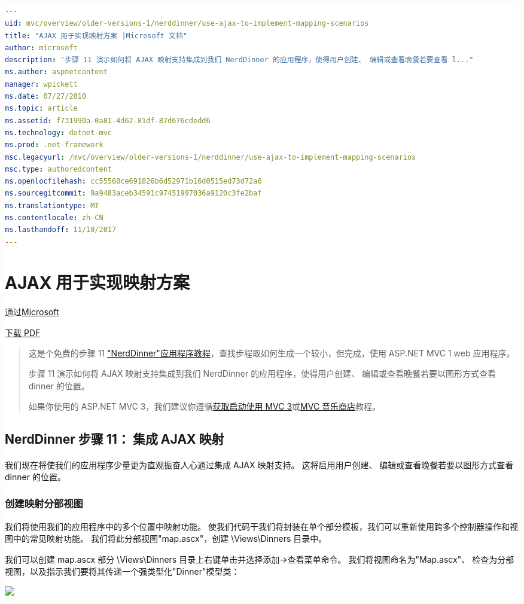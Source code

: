 ```yaml
---
uid: mvc/overview/older-versions-1/nerddinner/use-ajax-to-implement-mapping-scenarios
title: "AJAX 用于实现映射方案 |Microsoft 文档"
author: microsoft
description: "步骤 11 演示如何将 AJAX 映射支持集成到我们 NerdDinner 的应用程序，使得用户创建、 编辑或查看晚餐若要查看 l..."
ms.author: aspnetcontent
manager: wpickett
ms.date: 07/27/2010
ms.topic: article
ms.assetid: f731990a-0a81-4d62-81df-87d676cdedd6
ms.technology: dotnet-mvc
ms.prod: .net-framework
msc.legacyurl: /mvc/overview/older-versions-1/nerddinner/use-ajax-to-implement-mapping-scenarios
msc.type: authoredcontent
ms.openlocfilehash: cc55560ce691826b6d52971b16d0515ed73d72a6
ms.sourcegitcommit: 9a9483aceb34591c97451997036a9120c3fe2baf
ms.translationtype: MT
ms.contentlocale: zh-CN
ms.lasthandoff: 11/10/2017
---
```

<a name="use-ajax-to-implement-mapping-scenarios"></a>AJAX 用于实现映射方案
====================
通过[Microsoft](https://github.com/microsoft)

[下载 PDF](http://aspnetmvcbook.s3.amazonaws.com/aspnetmvc-nerdinner_v1.pdf)

> 这是个免费的步骤 11 ["NerdDinner"应用程序教程](introducing-the-nerddinner-tutorial.md)，查找步程取如何生成一个较小，但完成，使用 ASP.NET MVC 1 web 应用程序。
> 
> 步骤 11 演示如何将 AJAX 映射支持集成到我们 NerdDinner 的应用程序，使得用户创建、 编辑或查看晚餐若要以图形方式查看 dinner 的位置。
> 
> 如果你使用的 ASP.NET MVC 3，我们建议你遵循[获取启动使用 MVC 3](../../older-versions/getting-started-with-aspnet-mvc3/cs/intro-to-aspnet-mvc-3.md)或[MVC 音乐商店](../../older-versions/mvc-music-store/mvc-music-store-part-1.md)教程。


## <a name="nerddinner-step-11-integrating-an-ajax-map"></a>NerdDinner 步骤 11： 集成 AJAX 映射

我们现在将使我们的应用程序少量更为直观振奋人心通过集成 AJAX 映射支持。 这将启用用户创建、 编辑或查看晚餐若要以图形方式查看 dinner 的位置。

### <a name="creating-a-map-partial-view"></a>创建映射分部视图

我们将使用我们的应用程序中的多个位置中映射功能。 使我们代码干我们将封装在单个部分模板，我们可以重新使用跨多个控制器操作和视图中的常见映射功能。 我们将此分部视图"map.ascx"，创建 \Views\Dinners 目录中。

我们可以创建 map.ascx 部分 \Views\Dinners 目录上右键单击并选择添加-&gt;查看菜单命令。 我们将视图命名为"Map.ascx"、 检查为分部视图，以及指示我们要将其传递一个强类型化"Dinner"模型类：

![](use-ajax-to-implement-mapping-scenarios/_static/image1.png)
